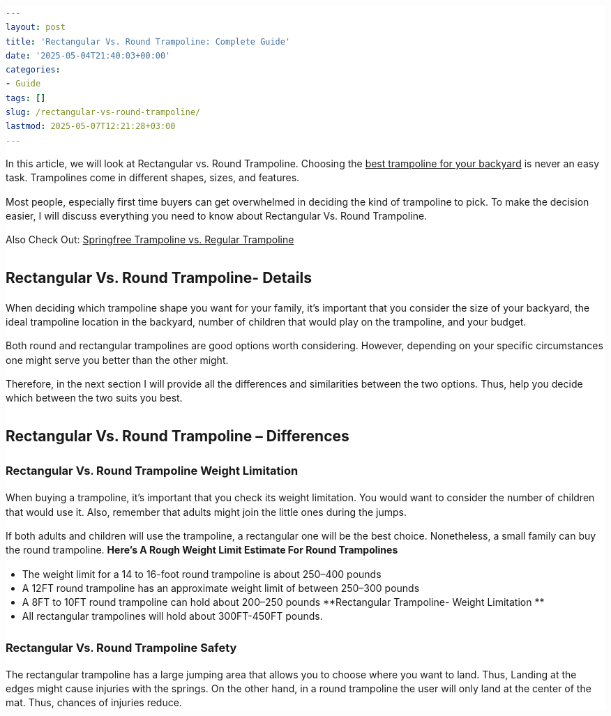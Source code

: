 ```yaml
---
layout: post
title: 'Rectangular Vs. Round Trampoline: Complete Guide'
date: '2025-05-04T21:40:03+00:00'
categories:
- Guide
tags: []
slug: /rectangular-vs-round-trampoline/
lastmod: 2025-05-07T12:21:28+03:00
---
```


In this article, we will look at Rectangular vs. Round Trampoline. Choosing the
[best trampoline for your backyard](https://pestpolicy.com/best-backyard-trampolines/)
is never an easy task. Trampolines come in different shapes, sizes, and features.

Most people, especially first time buyers can get overwhelmed in deciding the kind of trampoline to pick. To make the decision easier, I will discuss everything you need to know about Rectangular Vs. Round Trampoline.

Also Check Out:
[Springfree Trampoline vs. Regular Trampoline](https://pestpolicy.com/springfree-trampoline-vs-regular/)
## Rectangular Vs. Round Trampoline- Details
When deciding which trampoline shape you want for your family, it’s important that you consider the size of your backyard, the ideal trampoline location in the backyard, number of children that would play on the trampoline, and your budget.

Both round and rectangular trampolines are good options worth considering. However, depending on your specific circumstances one might serve you better than the other might.

Therefore, in the next section I will provide all the differences and similarities between the two options. Thus, help you decide which between the two suits you best.
## Rectangular Vs. Round Trampoline – Differences
### Rectangular Vs. Round Trampoline Weight Limitation
When buying a trampoline, it’s important that you check its weight limitation. You would want to consider the number of children that would use it. Also, remember that adults might join the little ones during the jumps.

If both adults and children will use the trampoline, a rectangular one will be the best choice. Nonetheless, a small family can buy the round trampoline.
**Here’s A Rough Weight Limit Estimate For Round Trampolines**
- The weight limit for a 14 to 16-foot round trampoline is about 250–400 pounds
- A 12FT round trampoline has an approximate weight limit of between 250–300 pounds
- A 8FT to 10FT round trampoline can hold about 200–250 pounds
**Rectangular Trampoline- Weight Limitation **
- All rectangular trampolines will hold about 300FT-450FT pounds.
### Rectangular Vs. Round Trampoline Safety
The rectangular trampoline has a large jumping area that allows you to choose where you want to land. Thus, Landing at the edges might cause injuries with the springs. On the other hand, in a round trampoline the user will only land at the center of the mat. Thus, chances of injuries reduce.
